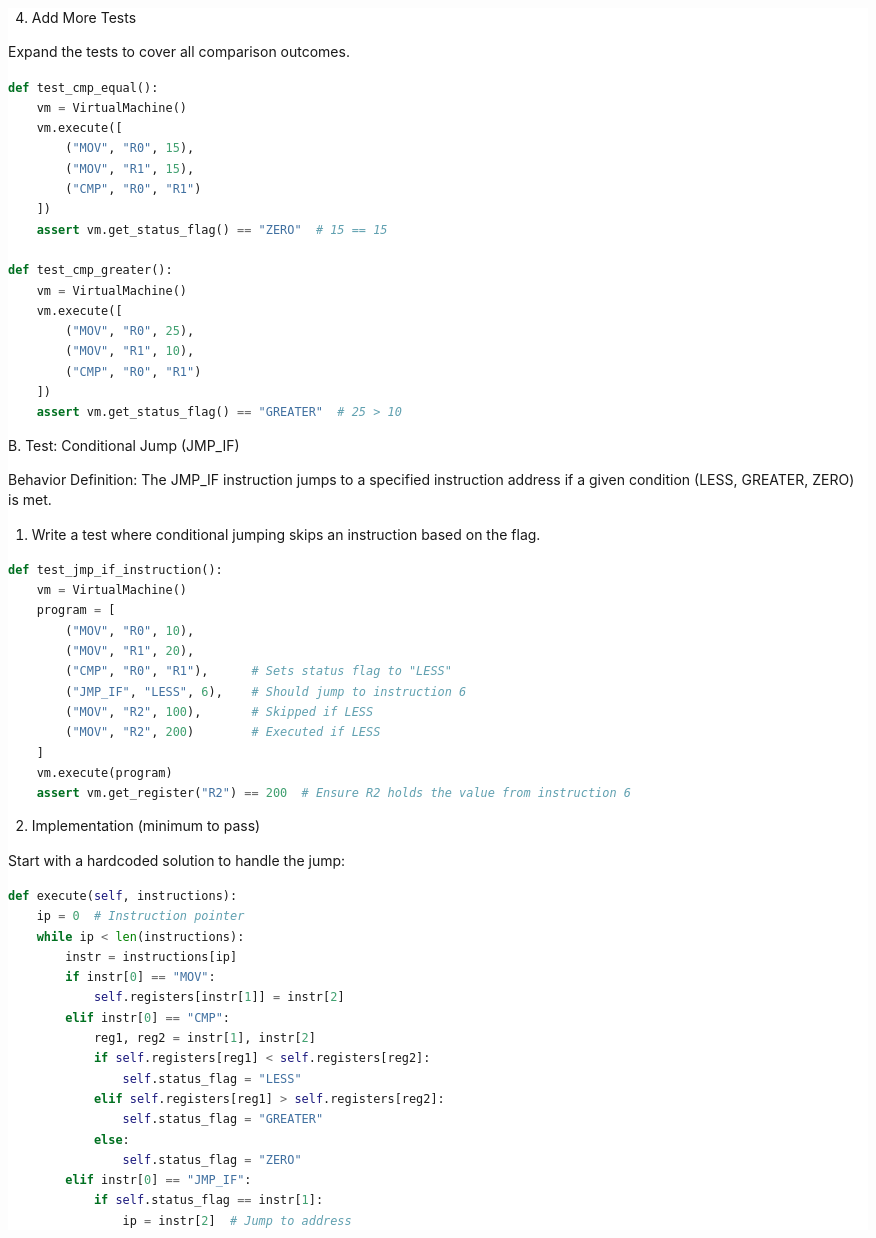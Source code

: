 4. Add More Tests

Expand the tests to cover all comparison outcomes.

```python
def test_cmp_equal():
    vm = VirtualMachine()
    vm.execute([
        ("MOV", "R0", 15),
        ("MOV", "R1", 15),
        ("CMP", "R0", "R1")
    ])
    assert vm.get_status_flag() == "ZERO"  # 15 == 15

def test_cmp_greater():
    vm = VirtualMachine()
    vm.execute([
        ("MOV", "R0", 25),
        ("MOV", "R1", 10),
        ("CMP", "R0", "R1")
    ])
    assert vm.get_status_flag() == "GREATER"  # 25 > 10
```


B. Test: Conditional Jump (JMP_IF)

Behavior Definition: The JMP_IF instruction jumps to a specified instruction address if a given condition (LESS, GREATER, ZERO) is met.

1. Write a test where conditional jumping skips an instruction based on the flag.

```python
def test_jmp_if_instruction():
    vm = VirtualMachine()
    program = [
        ("MOV", "R0", 10),
        ("MOV", "R1", 20),
        ("CMP", "R0", "R1"),      # Sets status flag to "LESS"
        ("JMP_IF", "LESS", 6),    # Should jump to instruction 6
        ("MOV", "R2", 100),       # Skipped if LESS
        ("MOV", "R2", 200)        # Executed if LESS
    ]
    vm.execute(program)
    assert vm.get_register("R2") == 200  # Ensure R2 holds the value from instruction 6
```

2. Implementation (minimum to pass)

Start with a hardcoded solution to handle the jump:

```python
def execute(self, instructions):
    ip = 0  # Instruction pointer
    while ip < len(instructions):
        instr = instructions[ip]
        if instr[0] == "MOV":
            self.registers[instr[1]] = instr[2]
        elif instr[0] == "CMP":
            reg1, reg2 = instr[1], instr[2]
            if self.registers[reg1] < self.registers[reg2]:
                self.status_flag = "LESS"
            elif self.registers[reg1] > self.registers[reg2]:
                self.status_flag = "GREATER"
            else:
                self.status_flag = "ZERO"
        elif instr[0] == "JMP_IF":
            if self.status_flag == instr[1]:
                ip = instr[2]  # Jump to address
```